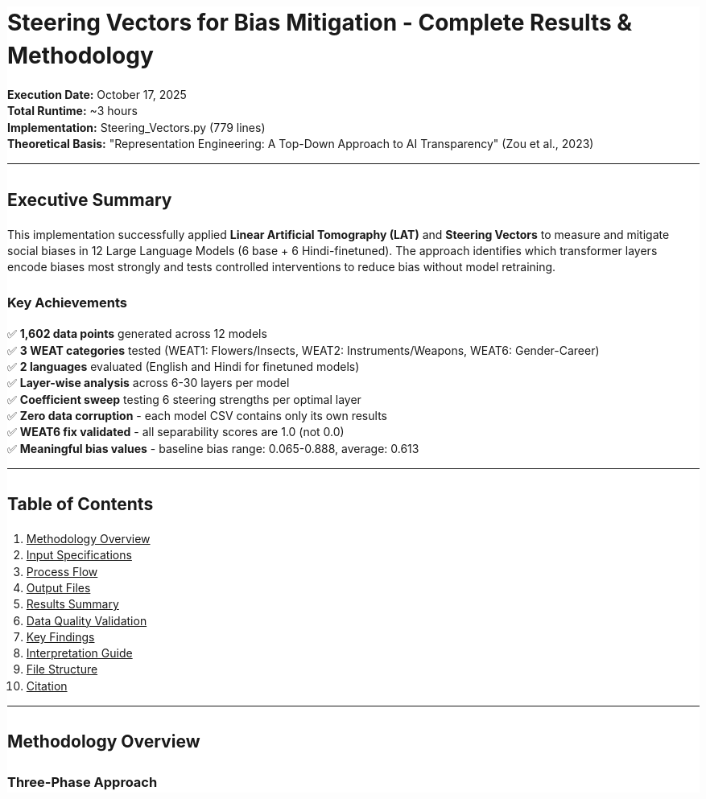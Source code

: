 # Steering Vectors for Bias Mitigation - Complete Results & Methodology

**Execution Date:** October 17, 2025  
**Total Runtime:** ~3 hours  
**Implementation:** Steering_Vectors.py (779 lines)  
**Theoretical Basis:** "Representation Engineering: A Top-Down Approach to AI Transparency" (Zou et al., 2023)

---

## Executive Summary

This implementation successfully applied **Linear Artificial Tomography (LAT)** and **Steering Vectors** to measure and mitigate social biases in 12 Large Language Models (6 base + 6 Hindi-finetuned). The approach identifies which transformer layers encode biases most strongly and tests controlled interventions to reduce bias without model retraining.

### Key Achievements

✅ **1,602 data points** generated across 12 models  
✅ **3 WEAT categories** tested (WEAT1: Flowers/Insects, WEAT2: Instruments/Weapons, WEAT6: Gender-Career)  
✅ **2 languages** evaluated (English and Hindi for finetuned models)  
✅ **Layer-wise analysis** across 6-30 layers per model  
✅ **Coefficient sweep** testing 6 steering strengths per optimal layer  
✅ **Zero data corruption** - each model CSV contains only its own results  
✅ **WEAT6 fix validated** - all separability scores are 1.0 (not 0.0)  
✅ **Meaningful bias values** - baseline bias range: 0.065-0.888, average: 0.613

---

## Table of Contents

1. [Methodology Overview](#methodology-overview)
2. [Input Specifications](#input-specifications)
3. [Process Flow](#process-flow)
4. [Output Files](#output-files)
5. [Results Summary](#results-summary)
6. [Data Quality Validation](#data-quality-validation)
7. [Key Findings](#key-findings)
8. [Interpretation Guide](#interpretation-guide)
9. [File Structure](#file-structure)
10. [Citation](#citation)

---

## Methodology Overview

### Three-Phase Approach
